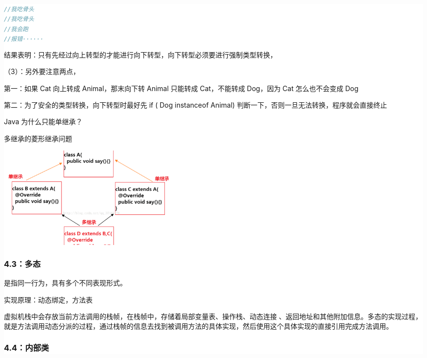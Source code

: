 ```java
//我吃骨头
//我吃骨头
//我会跑
//报错······
```

结果表明：只有先经过向上转型的才能进行向下转型，向下转型必须要进行强制类型转换，

（3）：另外要注意两点，

第一：如果 Cat 向上转成 Animal，那末向下转 Animal 只能转成 Cat，不能转成 Dog，因为 Cat 怎么也不会变成 Dog

第二：为了安全的类型转换，向下转型时最好先 if ( Dog instanceof Animal) 判断一下，否则一旦无法转换，程序就会直接终止

Java 为什么只能单继承？

多继承的菱形继承问题

<img src="media/image-20210117214212583.png" alt="image-20210117214212583" style="zoom:33%;" />

### 4.3：多态

是指同一行为，具有多个不同表现形式。

实现原理：动态绑定，方法表

虚拟机栈中会存放当前方法调用的栈帧，在栈帧中，存储着局部变量表、操作栈、动态连接 、返回地址和其他附加信息。多态的实现过程，就是方法调用动态分派的过程，通过栈帧的信息去找到被调用方法的具体实现，然后使用这个具体实现的直接引用完成方法调用。

### 4.4：内部类
